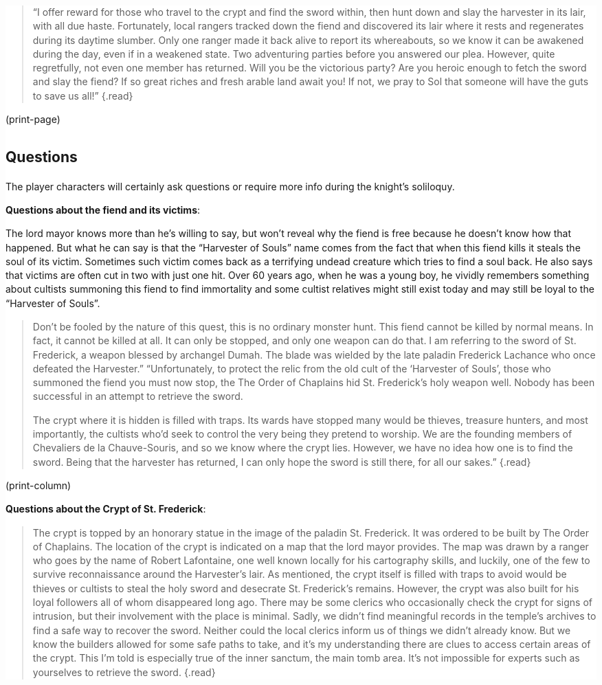 
 > “I offer reward for those who travel to the crypt and find the sword within, then hunt down and slay the harvester in its lair, with all due haste. Fortunately, local rangers tracked down the fiend and discovered its lair where it rests and regenerates during its daytime slumber. Only one ranger made it back alive to report its whereabouts, so we know it can be awakened during the day, even if in a weakened state. Two adventuring parties before you answered our plea. However, quite regretfully, not even one member has returned. Will you be the victorious party? Are you heroic enough to fetch the sword and slay the fiend? If so great riches and fresh arable land await you! If not, we pray to Sol that someone will have the guts to save us all!” {.read}

(print-page)

## Questions

The player characters will certainly ask questions or require more info during the knight’s soliloquy.

**Questions about the fiend and its victims**: 

The lord mayor knows more than he’s willing to say, but won’t reveal why the fiend is free because he doesn’t know how that happened. But what he can say is that the “Harvester of Souls” name comes from the fact that when this fiend kills it steals the soul of its victim. Sometimes such victim comes back as a terrifying undead creature which tries to find a soul back. He also says that victims are often cut in two with just one hit. Over 60 years ago, when he was a young boy, he vividly remembers something about cultists summoning this fiend to find immortality and some cultist relatives might still exist today and may still be loyal to the “Harvester of Souls”.

> Don’t be fooled by the nature of this quest, this is no ordinary monster hunt. This fiend cannot be killed by normal means. In fact, it cannot be killed at all. It can only be stopped, and only one weapon can do that. I am referring to the sword of St. Frederick, a weapon blessed by archangel Dumah. The blade was wielded by the late paladin Frederick Lachance who once defeated the Harvester.” “Unfortunately, to protect the relic from the old cult of the ‘Harvester of Souls’, those who summoned the fiend you must now stop, the The Order of Chaplains hid St. Frederick’s holy weapon well. Nobody has been successful in an attempt to retrieve the sword.
>
> The crypt where it is hidden is filled with traps. Its wards have stopped many would be thieves, treasure hunters, and most importantly, the cultists who’d seek to control the very being they pretend to worship. We are the founding members of Chevaliers de la Chauve-Souris, and so we know where the crypt lies. However, we have no idea how one is to find the sword. Being that the harvester has returned, I can only hope the sword is still there, for all our  sakes.” {.read}

(print-column)

**Questions about the Crypt of St. Frederick**: 

> The crypt is topped by an honorary statue in the image of the paladin St. Frederick. It was ordered to be built by The Order of Chaplains. The location of the crypt is indicated on a map that the lord mayor provides. The map was drawn by a ranger who goes by the name of Robert Lafontaine, one well known locally for his cartography skills, and luckily, one of the few to survive reconnaissance around the Harvester’s lair. As mentioned, the crypt itself is filled with traps to avoid would be thieves or cultists to steal the holy sword and desecrate St. Frederick’s remains. However, the crypt was also built for his loyal followers all of whom disappeared long ago. There may be some clerics who occasionally check the crypt for signs of intrusion, but their involvement with the place is minimal. Sadly, we didn’t find meaningful records in the temple’s archives to find a safe way to recover the sword. Neither could the local clerics inform us of things we didn’t already know. But we know the builders allowed for some safe paths to take, and it’s my understanding there are clues to access certain areas of the crypt. This I’m told is especially true of the inner sanctum, the main tomb area. It’s not impossible for experts such as yourselves to retrieve the sword. {.read}
